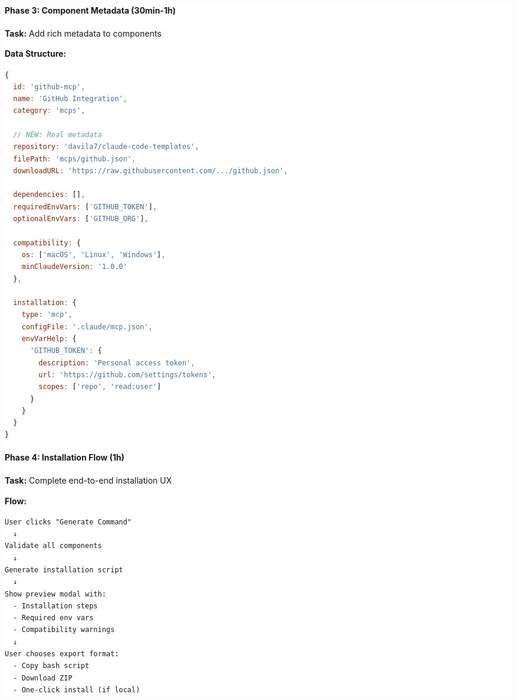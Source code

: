 ```bash
```

#### Phase 3: Component Metadata (30min-1h)
**Task:** Add rich metadata to components

**Data Structure:**
```javascript
{
  id: 'github-mcp',
  name: 'GitHub Integration',
  category: 'mcps',

  // NEW: Real metadata
  repository: 'davila7/claude-code-templates',
  filePath: 'mcps/github.json',
  downloadURL: 'https://raw.githubusercontent.com/.../github.json',

  dependencies: [],
  requiredEnvVars: ['GITHUB_TOKEN'],
  optionalEnvVars: ['GITHUB_ORG'],

  compatibility: {
    os: ['macOS', 'Linux', 'Windows'],
    minClaudeVersion: '1.0.0'
  },

  installation: {
    type: 'mcp',
    configFile: '.claude/mcp.json',
    envVarHelp: {
      'GITHUB_TOKEN': {
        description: 'Personal access token',
        url: 'https://github.com/settings/tokens',
        scopes: ['repo', 'read:user']
      }
    }
  }
}
```

#### Phase 4: Installation Flow (1h)
**Task:** Complete end-to-end installation UX

**Flow:**
```
User clicks "Generate Command"
  ↓
Validate all components
  ↓
Generate installation script
  ↓
Show preview modal with:
  - Installation steps
  - Required env vars
  - Compatibility warnings
  ↓
User chooses export format:
  - Copy bash script
  - Download ZIP
  - One-click install (if local)
```
